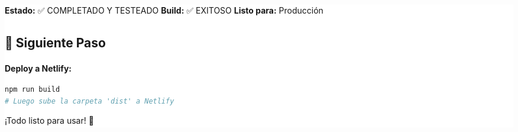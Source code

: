 
**Estado:** ✅ COMPLETADO Y TESTEADO
**Build:** ✅ EXITOSO
**Listo para:** Producción

## 🎯 Siguiente Paso

**Deploy a Netlify:**

```bash
npm run build
# Luego sube la carpeta 'dist' a Netlify
```

¡Todo listo para usar! 🎉
